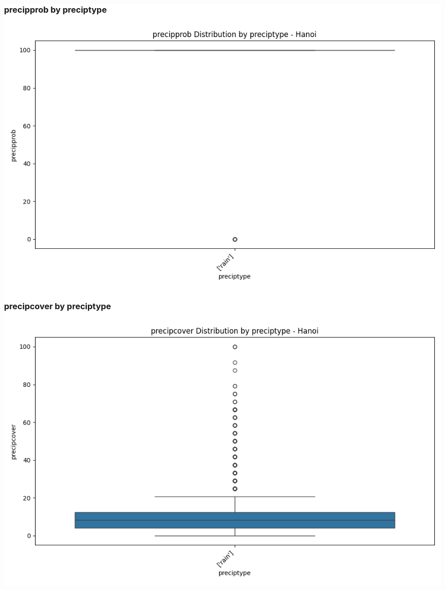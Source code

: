 ### precipprob by preciptype
![Box Plot: precipprob by preciptype](../plots/Hanoi_precipprob_by_preciptype_boxplot.png)

### precipcover by preciptype
![Box Plot: precipcover by preciptype](../plots/Hanoi_precipcover_by_preciptype_boxplot.png)
